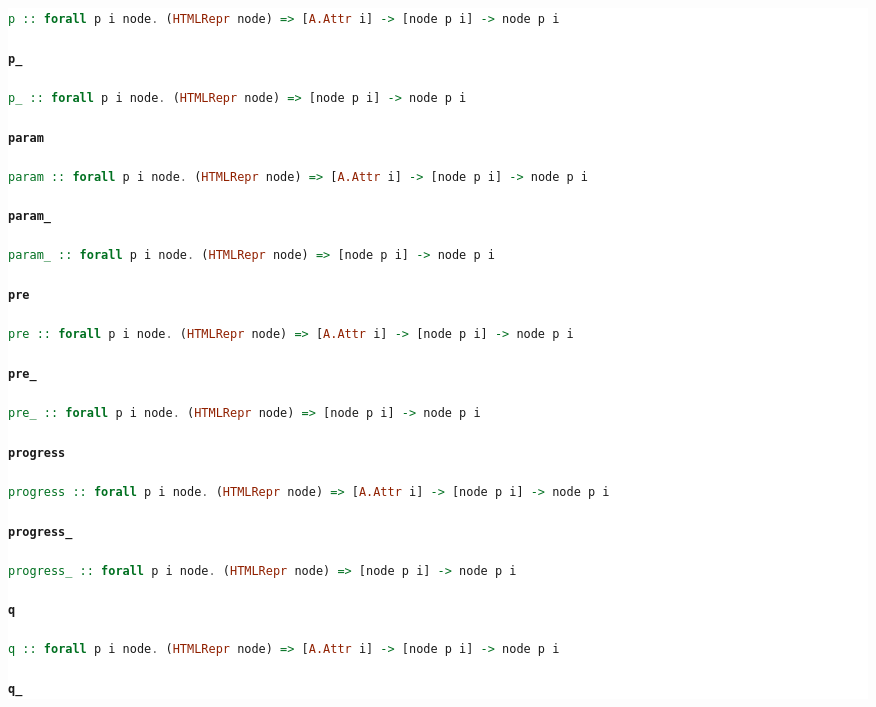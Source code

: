 ``` purescript
p :: forall p i node. (HTMLRepr node) => [A.Attr i] -> [node p i] -> node p i
```


#### `p_`

``` purescript
p_ :: forall p i node. (HTMLRepr node) => [node p i] -> node p i
```


#### `param`

``` purescript
param :: forall p i node. (HTMLRepr node) => [A.Attr i] -> [node p i] -> node p i
```


#### `param_`

``` purescript
param_ :: forall p i node. (HTMLRepr node) => [node p i] -> node p i
```


#### `pre`

``` purescript
pre :: forall p i node. (HTMLRepr node) => [A.Attr i] -> [node p i] -> node p i
```


#### `pre_`

``` purescript
pre_ :: forall p i node. (HTMLRepr node) => [node p i] -> node p i
```


#### `progress`

``` purescript
progress :: forall p i node. (HTMLRepr node) => [A.Attr i] -> [node p i] -> node p i
```


#### `progress_`

``` purescript
progress_ :: forall p i node. (HTMLRepr node) => [node p i] -> node p i
```


#### `q`

``` purescript
q :: forall p i node. (HTMLRepr node) => [A.Attr i] -> [node p i] -> node p i
```


#### `q_`
